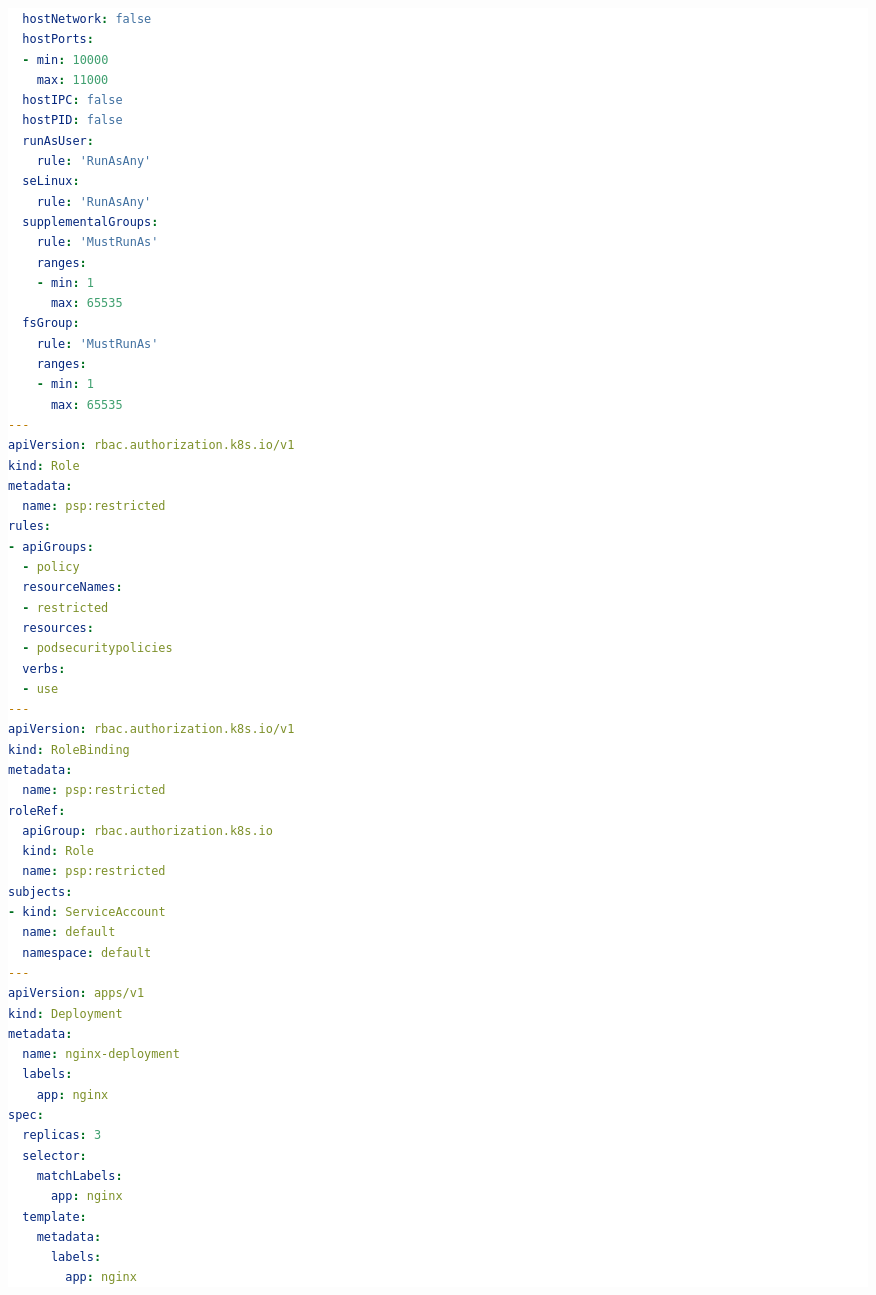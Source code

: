 ```yaml
  hostNetwork: false
  hostPorts:
  - min: 10000
    max: 11000
  hostIPC: false
  hostPID: false
  runAsUser:
    rule: 'RunAsAny'
  seLinux:
    rule: 'RunAsAny'
  supplementalGroups:
    rule: 'MustRunAs'
    ranges:
    - min: 1
      max: 65535
  fsGroup:
    rule: 'MustRunAs'
    ranges:
    - min: 1
      max: 65535
---
apiVersion: rbac.authorization.k8s.io/v1
kind: Role
metadata:
  name: psp:restricted
rules:
- apiGroups:
  - policy
  resourceNames:
  - restricted
  resources:
  - podsecuritypolicies
  verbs:
  - use
---
apiVersion: rbac.authorization.k8s.io/v1
kind: RoleBinding
metadata:
  name: psp:restricted
roleRef:
  apiGroup: rbac.authorization.k8s.io
  kind: Role
  name: psp:restricted
subjects:
- kind: ServiceAccount
  name: default
  namespace: default
---
apiVersion: apps/v1
kind: Deployment
metadata:
  name: nginx-deployment
  labels:
    app: nginx
spec:
  replicas: 3
  selector:
    matchLabels:
      app: nginx
  template:
    metadata:
      labels:
        app: nginx
```